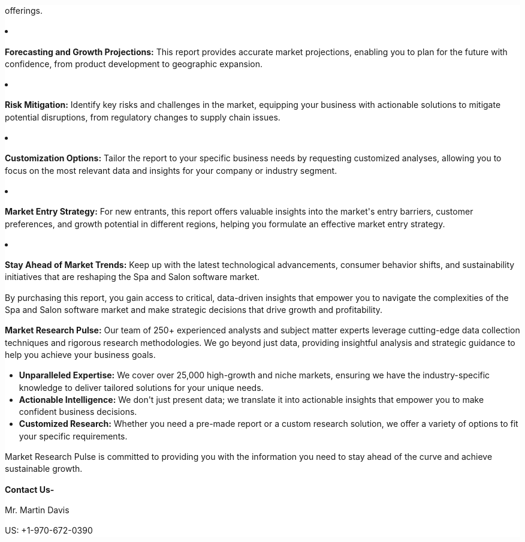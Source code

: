 offerings.</p></li><li><p><strong>Forecasting and Growth Projections:</strong> This report provides accurate market projections, enabling you to plan for the future with confidence, from product development to geographic expansion.</p></li><li><p><strong>Risk Mitigation:</strong> Identify key risks and challenges in the market, equipping your business with actionable solutions to mitigate potential disruptions, from regulatory changes to supply chain issues.</p></li><li><p><strong>Customization Options:</strong> Tailor the report to your specific business needs by requesting customized analyses, allowing you to focus on the most relevant data and insights for your company or industry segment.</p></li><li><p><strong>Market Entry Strategy:</strong> For new entrants, this report offers valuable insights into the market's entry barriers, customer preferences, and growth potential in different regions, helping you formulate an effective market entry strategy.</p></li><li><p><strong>Stay Ahead of Market Trends:</strong> Keep up with the latest technological advancements, consumer behavior shifts, and sustainability initiatives that are reshaping the Spa and Salon software market.</p></li></ol><p>By purchasing this report, you gain access to critical, data-driven insights that empower you to navigate the complexities of the Spa and Salon software market and make strategic decisions that drive growth and profitability.</p><p><strong>Market Research Pulse:</strong>&nbsp;Our team of 250+ experienced analysts and subject matter experts leverage cutting-edge data collection techniques and rigorous research methodologies. We go beyond just data, providing insightful analysis and strategic guidance to help you achieve your business goals.</p><ul><li><strong>Unparalleled Expertise:</strong>&nbsp;We cover over 25,000 high-growth and niche markets, ensuring we have the industry-specific knowledge to deliver tailored solutions for your unique needs.</li><li><strong>Actionable Intelligence:</strong>&nbsp;We don't just present data; we translate it into actionable insights that empower you to make confident business decisions.</li><li><strong>Customized Research:</strong>&nbsp;Whether you need a pre-made report or a custom research solution, we offer a variety of options to fit your specific requirements.</li></ul><p>Market Research Pulse is committed to providing you with the information you need to stay ahead of the curve and achieve sustainable growth.</p><p><strong>Contact Us-</strong></p><p>Mr. Martin Davis</p><p>US: +1-970-672-0390</p>
